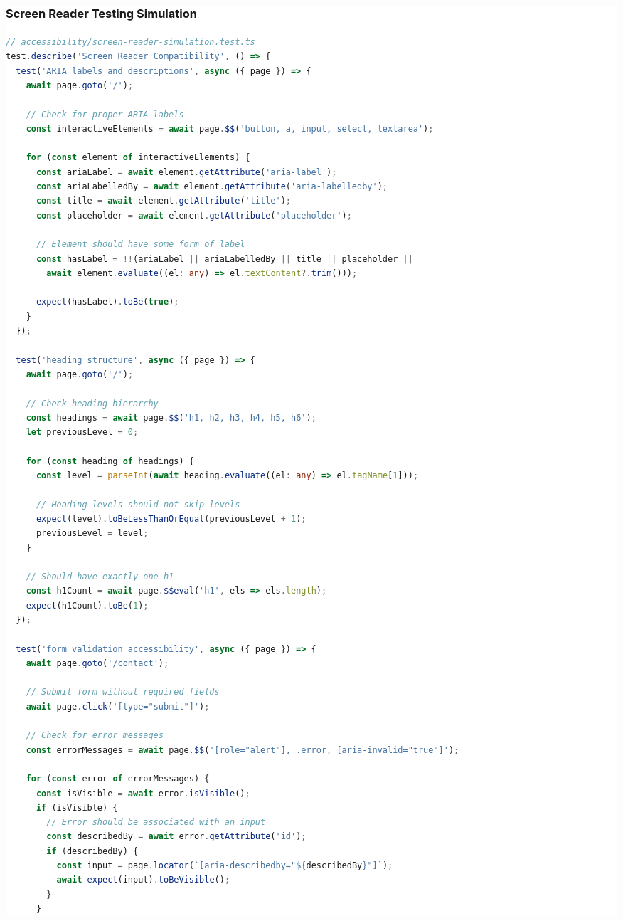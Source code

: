 ### Screen Reader Testing Simulation
```typescript
// accessibility/screen-reader-simulation.test.ts
test.describe('Screen Reader Compatibility', () => {
  test('ARIA labels and descriptions', async ({ page }) => {
    await page.goto('/');
    
    // Check for proper ARIA labels
    const interactiveElements = await page.$$('button, a, input, select, textarea');
    
    for (const element of interactiveElements) {
      const ariaLabel = await element.getAttribute('aria-label');
      const ariaLabelledBy = await element.getAttribute('aria-labelledby');
      const title = await element.getAttribute('title');
      const placeholder = await element.getAttribute('placeholder');
      
      // Element should have some form of label
      const hasLabel = !!(ariaLabel || ariaLabelledBy || title || placeholder || 
        await element.evaluate((el: any) => el.textContent?.trim()));
      
      expect(hasLabel).toBe(true);
    }
  });

  test('heading structure', async ({ page }) => {
    await page.goto('/');
    
    // Check heading hierarchy
    const headings = await page.$$('h1, h2, h3, h4, h5, h6');
    let previousLevel = 0;
    
    for (const heading of headings) {
      const level = parseInt(await heading.evaluate((el: any) => el.tagName[1]));
      
      // Heading levels should not skip levels
      expect(level).toBeLessThanOrEqual(previousLevel + 1);
      previousLevel = level;
    }
    
    // Should have exactly one h1
    const h1Count = await page.$$eval('h1', els => els.length);
    expect(h1Count).toBe(1);
  });

  test('form validation accessibility', async ({ page }) => {
    await page.goto('/contact');
    
    // Submit form without required fields
    await page.click('[type="submit"]');
    
    // Check for error messages
    const errorMessages = await page.$$('[role="alert"], .error, [aria-invalid="true"]');
    
    for (const error of errorMessages) {
      const isVisible = await error.isVisible();
      if (isVisible) {
        // Error should be associated with an input
        const describedBy = await error.getAttribute('id');
        if (describedBy) {
          const input = page.locator(`[aria-describedby="${describedBy}"]`);
          await expect(input).toBeVisible();
        }
      }
```